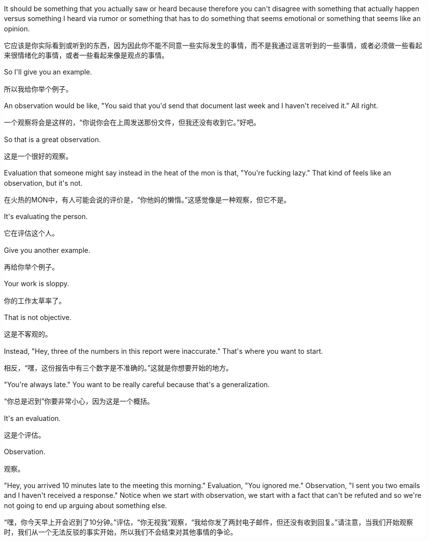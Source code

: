 It should be something that you actually saw or  heard because therefore you can't disagree with something that actually happen versus something I heard  via rumor or something that has to do something that seems emotional or something that  seems like an opinion.

它应该是你实际看到或听到的东西，因为因此你不能不同意一些实际发生的事情，而不是我通过谣言听到的一些事情，或者必须做一些看起来很情绪化的事情，或者一些看起来像是观点的事情。

So I'll give you an example.

所以我给你举个例子。

An observation would be like,  "You said that you'd send that document last week and I haven't received it." All  right.

一个观察将会是这样的，“你说你会在上周发送那份文件，但我还没有收到它。”好吧。

So that is a great observation.

这是一个很好的观察。

Evaluation that someone might say instead in the  heat of the mon is that, "You're fucking lazy." That kind of feels like an  observation, but it's not.

在火热的MON中，有人可能会说的评价是，“你他妈的懒惰。”这感觉像是一种观察，但它不是。

It's evaluating the person.

它在评估这个人。

Give you another example.

再给你举个例子。

Your work is  sloppy.

你的工作太草率了。

That is not objective.

这是不客观的。

Instead, "Hey, three of the numbers in this report were  inaccurate." That's where you want to start.

相反，“嘿，这份报告中有三个数字是不准确的。”这就是你想要开始的地方。

"You're always late." You want to be really  careful because that's a generalization.

“你总是迟到”你要非常小心，因为这是一个概括。

It's an evaluation.

这是个评估。

Observation.

观察。

"Hey, you arrived 10 minutes late  to the meeting this morning." Evaluation, "You ignored me." Observation, "I sent you two emails  and I haven't received a response." Notice when we start with observation, we start with  a fact that can't be refuted and so we're not going to end up arguing  about something else.

“嘿，你今天早上开会迟到了10分钟。”评估，“你无视我”观察，“我给你发了两封电子邮件，但还没有收到回复。”请注意，当我们开始观察时，我们从一个无法反驳的事实开始，所以我们不会结束对其他事情的争论。
